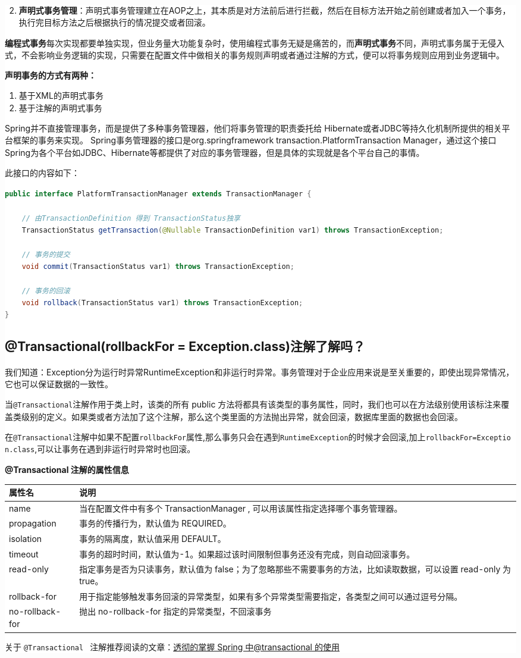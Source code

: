 2. **声明式事务管理**：声明式事务管理建立在AOP之上，其本质是对方法前后进行拦截，然后在目标方法开始之前创建或者加入一个事务，执行完目标方法之后根据执行的情况提交或者回滚。

**编程式事务**每次实现都要单独实现，但业务量大功能复杂时，使用编程式事务无疑是痛苦的，而**声明式事务**不同，声明式事务属于无侵入式，不会影响业务逻辑的实现，只需要在配置文件中做相关的事务规则声明或者通过注解的方式，便可以将事务规则应用到业务逻辑中。

**声明事务的方式有两种：**

1. 基于XML的声明式事务
2. 基于注解的声明式事务

Spring并不直接管理事务，而是提供了多种事务管理器，他们将事务管理的职责委托给 Hibernate或者JDBC等持久化机制所提供的相关平台框架的事务来实现。
Spring事务管理器的接口是org.springframework transaction.PlatformTransaction Manager，通过这个接口Spring为各个平台如JDBC、Hibernate等都提供了对应的事务管理器，但是具体的实现就是各个平台自己的事情。

此接口的内容如下：

```java
public interface PlatformTransactionManager extends TransactionManager {
    
    // 由TransactionDefinition 得到 TransactionStatus独享
    TransactionStatus getTransaction(@Nullable TransactionDefinition var1) throws TransactionException;

    // 事务的提交
    void commit(TransactionStatus var1) throws TransactionException;

   	// 事务的回滚
    void rollback(TransactionStatus var1) throws TransactionException;
}
```

## @Transactional(rollbackFor = Exception.class)注解了解吗？

我们知道：Exception分为运行时异常RuntimeException和非运行时异常。事务管理对于企业应用来说是至关重要的，即使出现异常情况，它也可以保证数据的一致性。

当`@Transactional`注解作用于类上时，该类的所有 public 方法将都具有该类型的事务属性，同时，我们也可以在方法级别使用该标注来覆盖类级别的定义。如果类或者方法加了这个注解，那么这个类里面的方法抛出异常，就会回滚，数据库里面的数据也会回滚。

在`@Transactional`注解中如果不配置`rollbackFor`属性,那么事务只会在遇到`RuntimeException`的时候才会回滚,加上`rollbackFor=Exception.class`,可以让事务在遇到非运行时异常时也回滚。

**@Transactional 注解的属性信息**

| 属性名           | 说明                                                         |
| :--------------- | :----------------------------------------------------------- |
| name             | 当在配置文件中有多个 TransactionManager , 可以用该属性指定选择哪个事务管理器。 |
| propagation      | 事务的传播行为，默认值为 REQUIRED。                          |
| isolation        | 事务的隔离度，默认值采用 DEFAULT。                           |
| timeout          | 事务的超时时间，默认值为-1。如果超过该时间限制但事务还没有完成，则自动回滚事务。 |
| read-only        | 指定事务是否为只读事务，默认值为 false；为了忽略那些不需要事务的方法，比如读取数据，可以设置 read-only 为 true。 |
| rollback-for     | 用于指定能够触发事务回滚的异常类型，如果有多个异常类型需要指定，各类型之间可以通过逗号分隔。 |
| no-rollback- for | 抛出 no-rollback-for 指定的异常类型，不回滚事务              |

关于 `@Transactional ` 注解推荐阅读的文章：[透彻的掌握 Spring 中@transactional 的使用](https://www.ibm.com/developerworks/cn/java/j-master-spring-transactional-use/index.html)